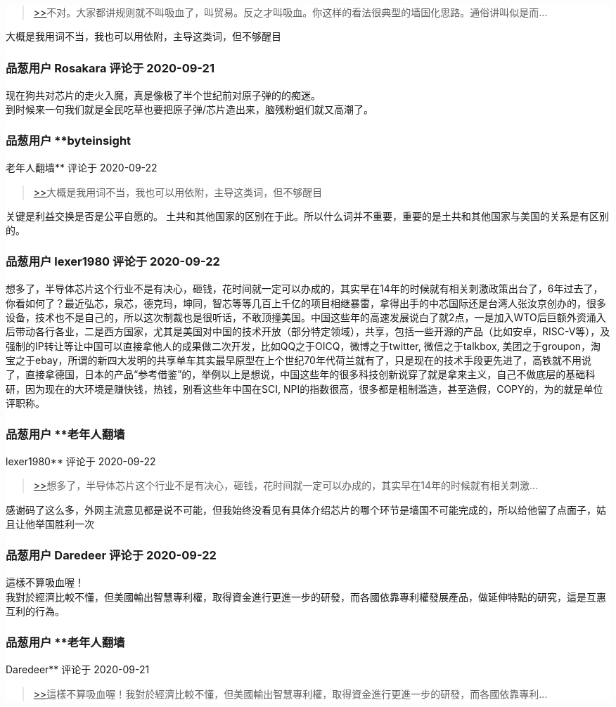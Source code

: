 > [\>>]( "/article/item_id-500330#")不对。大家都讲规则就不叫吸血了，叫贸易。反之才叫吸血。你这样的看法很典型的墙国化思路。通俗讲叫似是而...

  
大概是我用词不当，我也可以用依附，主导这类词，但不够醒目
        


            
### 品葱用户 **Rosakara** 评论于 2020-09-21
        
现在狗共对芯片的走火入魔，真是像极了半个世纪前对原子弹的的痴迷。  
到时候来一句我们就是全民吃草也要把原子弹/芯片造出来，脑残粉蛆们就又高潮了。
        


            
### 品葱用户 **byteinsight 
老年人翻墙** 评论于 2020-09-22
        
> [\>>]( "/article/item_id-500334#")大概是我用词不当，我也可以用依附，主导这类词，但不够醒目

  
  
关键是利益交换是否是公平自愿的。 土共和其他国家的区别在于此。所以什么词并不重要，重要的是土共和其他国家与美国的关系是有区别的。
        


            
### 品葱用户 **lexer1980** 评论于 2020-09-22
        
想多了，半导体芯片这个行业不是有决心，砸钱，花时间就一定可以办成的，其实早在14年的时候就有相关刺激政策出台了，6年过去了，你看如何了？最近弘芯，泉芯，德克玛，坤同，智芯等等几百上千亿的项目相继暴雷，拿得出手的中芯国际还是台湾人张汝京创办的，很多设备，技术也不是自己的，所以这次制裁也是很听话，不敢顶撞美国。中国这些年的高速发展说白了就2点，一是加入WTO后巨额外资涌入后带动各行各业，二是西方国家，尤其是美国对中国的技术开放（部分特定领域），共享，包括一些开源的产品（比如安卓，RISC-V等），及强制的IP转让等让中国可以直接拿他人的成果做二次开发，比如QQ之于OICQ，微博之于twitter, 微信之于talkbox, 美团之于groupon，淘宝之于ebay，所谓的新四大发明的共享单车其实最早原型在上个世纪70年代荷兰就有了，只是现在的技术手段更先进了，高铁就不用说了，直接拿德国，日本的产品“参考借鉴”的，举例以上是想说，中国这些年的很多科技创新说穿了就是拿来主义，自己不做底层的基础科研，因为现在的大环境是赚快钱，热钱，别看这些年中国在SCI, NPI的指数很高，很多都是粗制滥造，甚至造假，COPY的，为的就是单位评职称。
        


            
### 品葱用户 **老年人翻墙 
lexer1980** 评论于 2020-09-22
        
> [\>>]( "/article/item_id-500338#")想多了，半导体芯片这个行业不是有决心，砸钱，花时间就一定可以办成的，其实早在14年的时候就有相关刺激...

  
感谢码了这么多，外网主流意见都是说不可能，但我始终没看见有具体介绍芯片的哪个环节是墙国不可能完成的，所以给他留了点面子，姑且让他举国胜利一次
        


            
### 品葱用户 **Daredeer** 评论于 2020-09-22
        
這樣不算吸血喔！  
我對於經濟比較不懂，但美國輸出智慧專利權，取得資金進行更進一步的研發，而各國依靠專利權發展產品，做延伸特點的研究，這是互惠互利的行為。
        


            
### 品葱用户 **老年人翻墙 
Daredeer** 评论于 2020-09-21
        
> [\>>]( "/article/item_id-500342#")這樣不算吸血喔！我對於經濟比較不懂，但美國輸出智慧專利權，取得資金進行更進一步的研發，而各國依靠專利...
